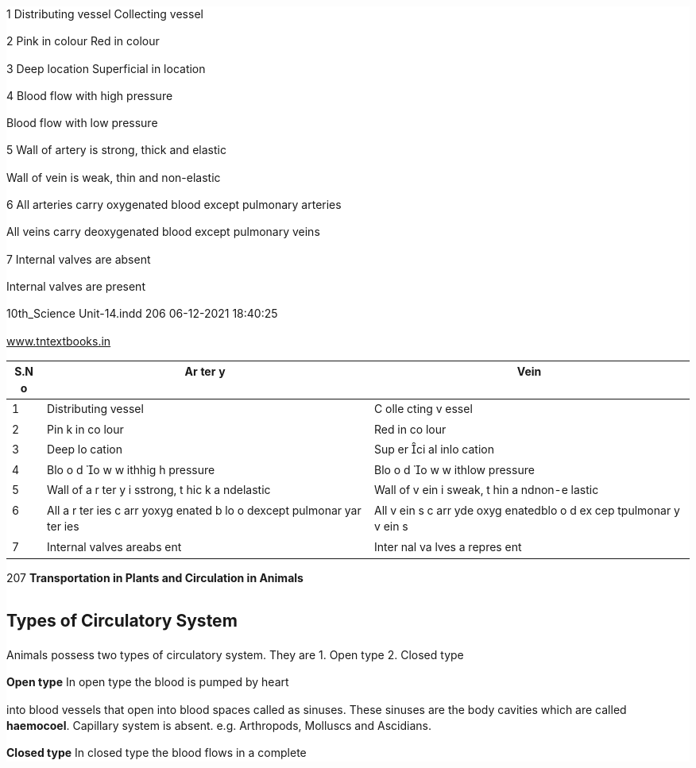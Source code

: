 1 Distributing vessel Collecting vessel

2 Pink in colour Red in colour

3 Deep location Superficial in location

4 Blood flow with high pressure

Blood flow with low pressure

5 Wall of artery is strong, thick and elastic

Wall of vein is weak, thin and non-elastic

6 All arteries carry oxygenated blood except pulmonary arteries

All veins carry deoxygenated blood except pulmonary veins

7 Internal valves are absent

Internal valves are present

10th\_Science Unit-14.indd 206 06-12-2021 18:40:25

www.tntextbooks.in






| S.No |Ar ter y |Vein |
|------|------|------|
| 1 |Distributing vessel |C olle cting v essel |
| 2 |Pin k in co lour |Red in co lour |
| 3 |Deep lo cation |Sup er ci al inlo cation |
| 4 |Blo o d o w w ithhig h pressure |Blo o d o w w ithlow pressure |
| 5 |Wall of a r ter y i sstrong, t hic k a ndelastic |Wall of v ein i sweak, t hin a ndnon-e lastic |
| 6 |All a r ter ies c arr yoxyg enated b lo o dexcept pulmonar yar ter ies |All v ein s c arr yde oxyg enatedblo o d ex cep tpulmonar y v ein s |
| 7 |Internal valves areabs ent |Inter nal va lves a repres ent |
  

207 **Transportation in Plants and Circulation in Animals**

## Types of Circulatory System


Animals possess two types of circulatory system. They are 1. Open type 2. Closed type

**Open type** In open type the blood is pumped by heart

into blood vessels that open into blood spaces called as sinuses. These sinuses are the body cavities which are called **haemocoel**. Capillary system is absent. e.g. Arthropods, Molluscs and Ascidians.

**Closed type** In closed type the blood flows in a complete
